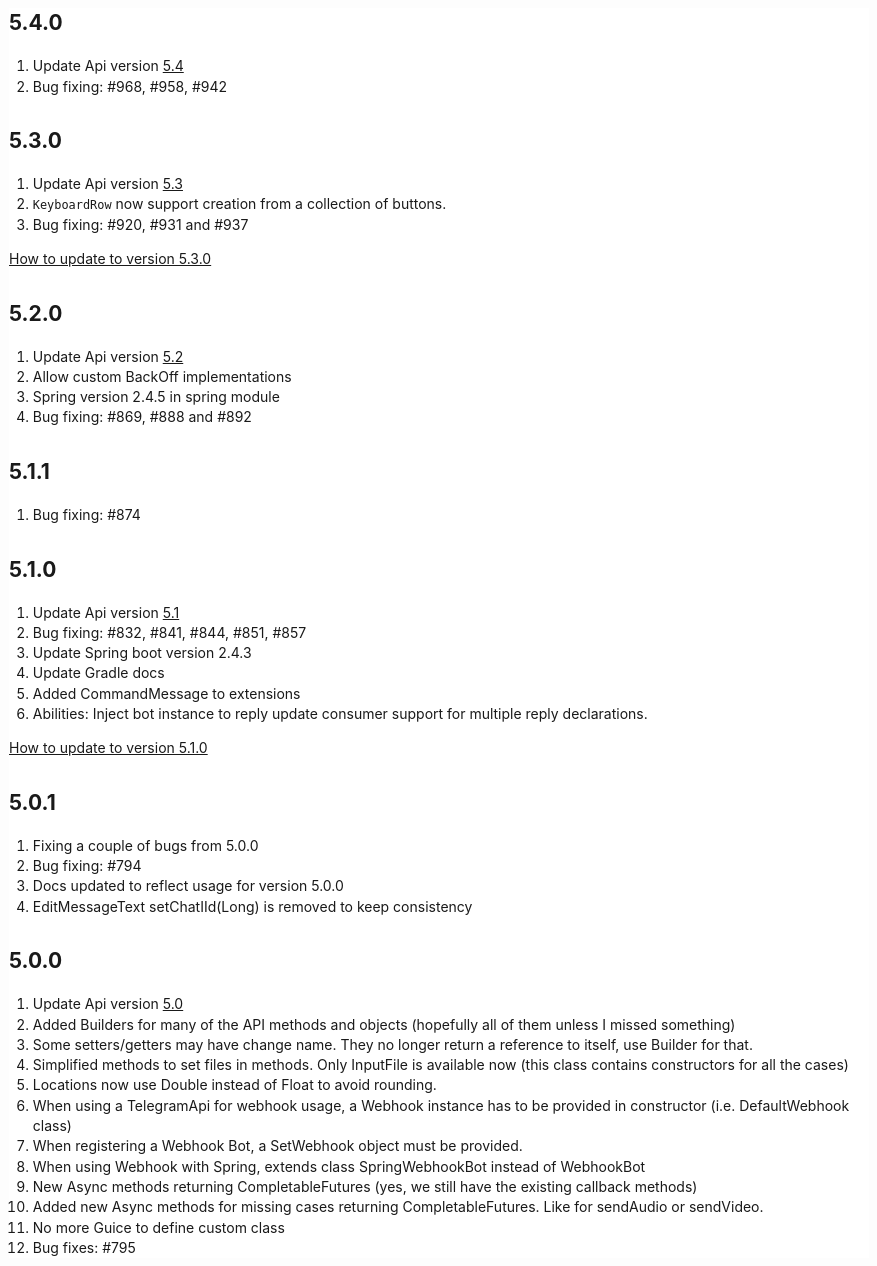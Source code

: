 ## 5.4.0
1. Update Api version [5.4](https://core.telegram.org/bots/api-changelog#november-5-2021)
2. Bug fixing: #968, #958, #942

## 5.3.0
1. Update Api version [5.3](https://core.telegram.org/bots/api-changelog#june-25-2021)
2. `KeyboardRow` now support creation from a collection of buttons.
3. Bug fixing: #920, #931 and #937

[How to update to version 5.3.0](How-To-Update.md#to-version-5-3-0)

## 5.2.0
1. Update Api version [5.2](https://core.telegram.org/bots/api-changelog#april-26-2021)
2. Allow custom BackOff implementations
3. Spring version 2.4.5 in spring module
4. Bug fixing: #869, #888 and #892

## 5.1.1
1.  Bug fixing: #874

## 5.1.0
1. Update Api version [5.1](https://core.telegram.org/bots/api-changelog#march-9-2021)
2. Bug fixing: #832, #841, #844, #851, #857
3. Update Spring boot version 2.4.3
4. Update Gradle docs
5. Added CommandMessage to extensions
6. Abilities: Inject bot instance to reply update consumer support for multiple reply declarations.

[How to update to version 5.1.0](How-To-Update.md#to-version-5-1-0)

## 5.0.1
1. Fixing a couple of bugs from 5.0.0
2. Bug fixing: #794
3. Docs updated to reflect usage for version 5.0.0
4. EditMessageText setChatIId(Long) is removed to keep consistency

## 5.0.0
1. Update Api version [5.0](https://core.telegram.org/bots/api-changelog#november-4-2020)
2. Added Builders for many of the API methods and objects (hopefully all of them unless I missed something)
3. Some setters/getters may have change name. They no longer return a reference to itself, use Builder for that.
4. Simplified methods to set files in methods. Only InputFile is available now (this class contains constructors for all the cases)
5. Locations now use Double instead of Float to avoid rounding.
6. When using a TelegramApi for webhook usage, a Webhook instance has to be provided in constructor (i.e. DefaultWebhook class)
7. When registering a Webhook Bot, a SetWebhook object must be provided.
8. When using Webhook with Spring, extends class SpringWebhookBot instead of WebhookBot
9. New Async methods returning CompletableFutures (yes, we still have the existing callback methods)
10. Added new Async methods for missing cases returning CompletableFutures. Like for sendAudio or sendVideo.
11. No more Guice to define custom class
12. Bug fixes: #795
